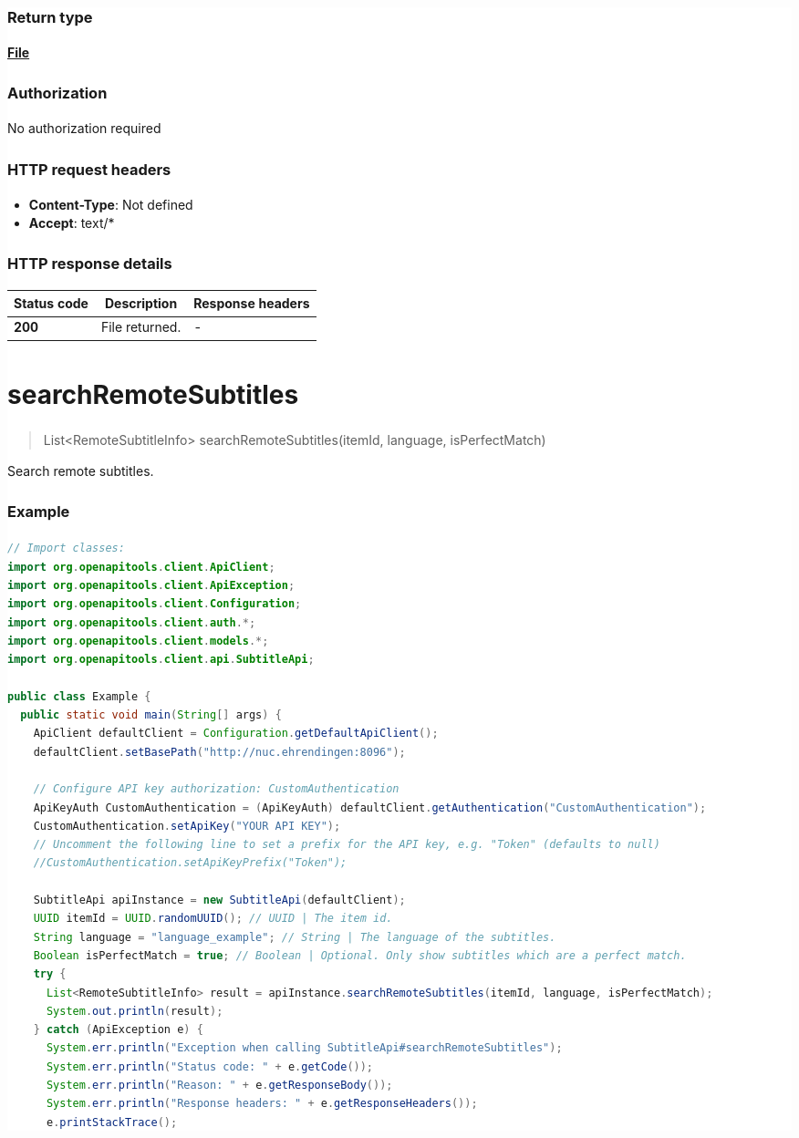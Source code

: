 ### Return type

[**File**](File.md)

### Authorization

No authorization required

### HTTP request headers

 - **Content-Type**: Not defined
 - **Accept**: text/*

### HTTP response details
| Status code | Description | Response headers |
|-------------|-------------|------------------|
| **200** | File returned. |  -  |

<a id="searchRemoteSubtitles"></a>
# **searchRemoteSubtitles**
> List&lt;RemoteSubtitleInfo&gt; searchRemoteSubtitles(itemId, language, isPerfectMatch)

Search remote subtitles.

### Example
```java
// Import classes:
import org.openapitools.client.ApiClient;
import org.openapitools.client.ApiException;
import org.openapitools.client.Configuration;
import org.openapitools.client.auth.*;
import org.openapitools.client.models.*;
import org.openapitools.client.api.SubtitleApi;

public class Example {
  public static void main(String[] args) {
    ApiClient defaultClient = Configuration.getDefaultApiClient();
    defaultClient.setBasePath("http://nuc.ehrendingen:8096");
    
    // Configure API key authorization: CustomAuthentication
    ApiKeyAuth CustomAuthentication = (ApiKeyAuth) defaultClient.getAuthentication("CustomAuthentication");
    CustomAuthentication.setApiKey("YOUR API KEY");
    // Uncomment the following line to set a prefix for the API key, e.g. "Token" (defaults to null)
    //CustomAuthentication.setApiKeyPrefix("Token");

    SubtitleApi apiInstance = new SubtitleApi(defaultClient);
    UUID itemId = UUID.randomUUID(); // UUID | The item id.
    String language = "language_example"; // String | The language of the subtitles.
    Boolean isPerfectMatch = true; // Boolean | Optional. Only show subtitles which are a perfect match.
    try {
      List<RemoteSubtitleInfo> result = apiInstance.searchRemoteSubtitles(itemId, language, isPerfectMatch);
      System.out.println(result);
    } catch (ApiException e) {
      System.err.println("Exception when calling SubtitleApi#searchRemoteSubtitles");
      System.err.println("Status code: " + e.getCode());
      System.err.println("Reason: " + e.getResponseBody());
      System.err.println("Response headers: " + e.getResponseHeaders());
      e.printStackTrace();
```